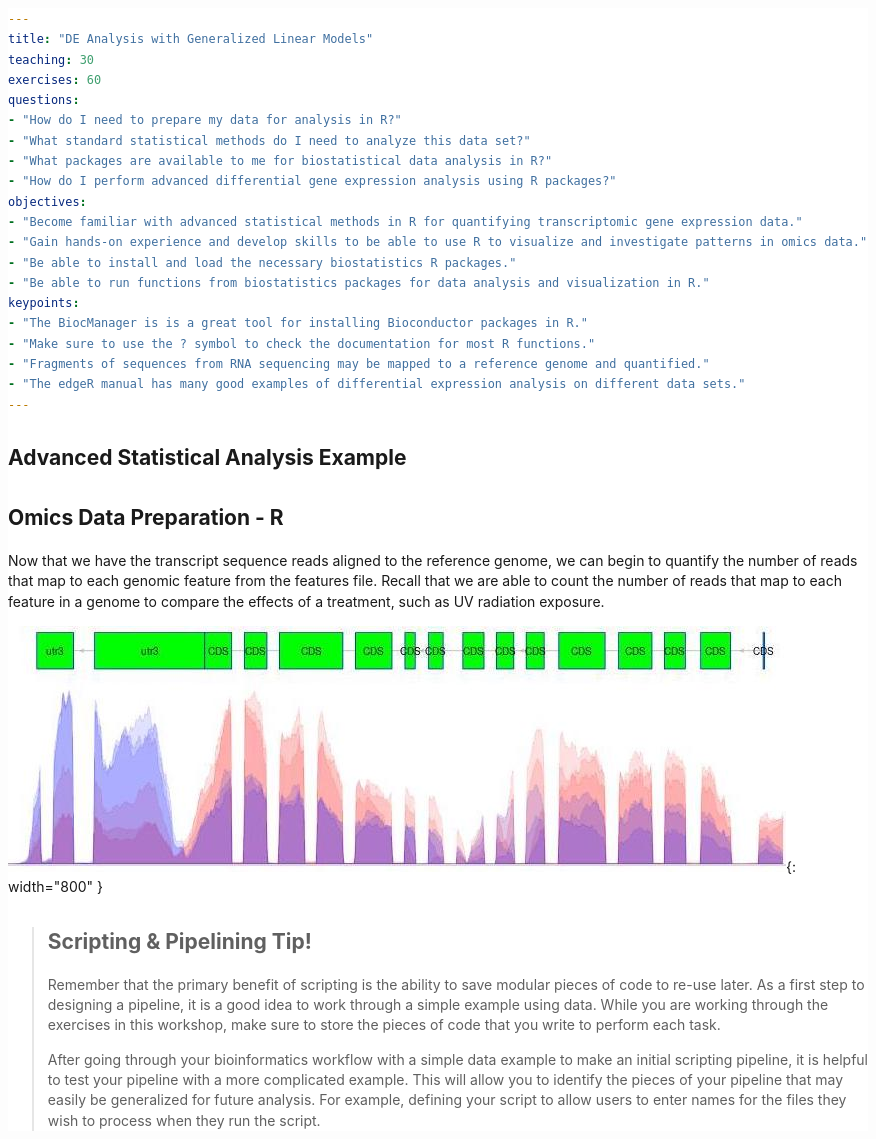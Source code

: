```yaml
---
title: "DE Analysis with Generalized Linear Models"
teaching: 30
exercises: 60
questions:
- "How do I need to prepare my data for analysis in R?"
- "What standard statistical methods do I need to analyze this data set?"
- "What packages are available to me for biostatistical data analysis in R?"
- "How do I perform advanced differential gene expression analysis using R packages?"
objectives:
- "Become familiar with advanced statistical methods in R for quantifying transcriptomic gene expression data."
- "Gain hands-on experience and develop skills to be able to use R to visualize and investigate patterns in omics data."
- "Be able to install and load the necessary biostatistics R packages."
- "Be able to run functions from biostatistics packages for data analysis and visualization in R."
keypoints:
- "The BiocManager is is a great tool for installing Bioconductor packages in R."
- "Make sure to use the ? symbol to check the documentation for most R functions."
- "Fragments of sequences from RNA sequencing may be mapped to a reference genome and quantified."
- "The edgeR manual has many good examples of differential expression analysis on different data sets."
---
```


## **Advanced Statistical Analysis Example**

## Omics Data Preparation - R

Now that we have the transcript sequence reads aligned to the reference genome, we can begin to quantify the number of reads that map to each genomic feature from the features file. Recall that we are able to count the number of reads that map to each feature in a genome to compare the effects of a treatment, such as UV radiation exposure.

![Gene Model Expression Coverage Plot](../fig/fadedCoverage_dp_gene15097.jpeg){: width="800" }

> ## Scripting & Pipelining Tip!
>
> Remember that the primary benefit of scripting is the ability to save modular pieces of code to re-use later. As a first step to designing a pipeline, it is a good idea to work through a simple example using data. While you are working through the exercises in this workshop, make sure to store the pieces of code that you write to perform each task. 
>
> After going through your bioinformatics workflow with a simple data example to make an initial scripting pipeline, it is helpful to test your pipeline with a more complicated example. This will allow you to identify the pieces of your pipeline that may easily be generalized for future analysis. For example, defining your script to allow users to enter names for the files they wish to process when they run the script.
>